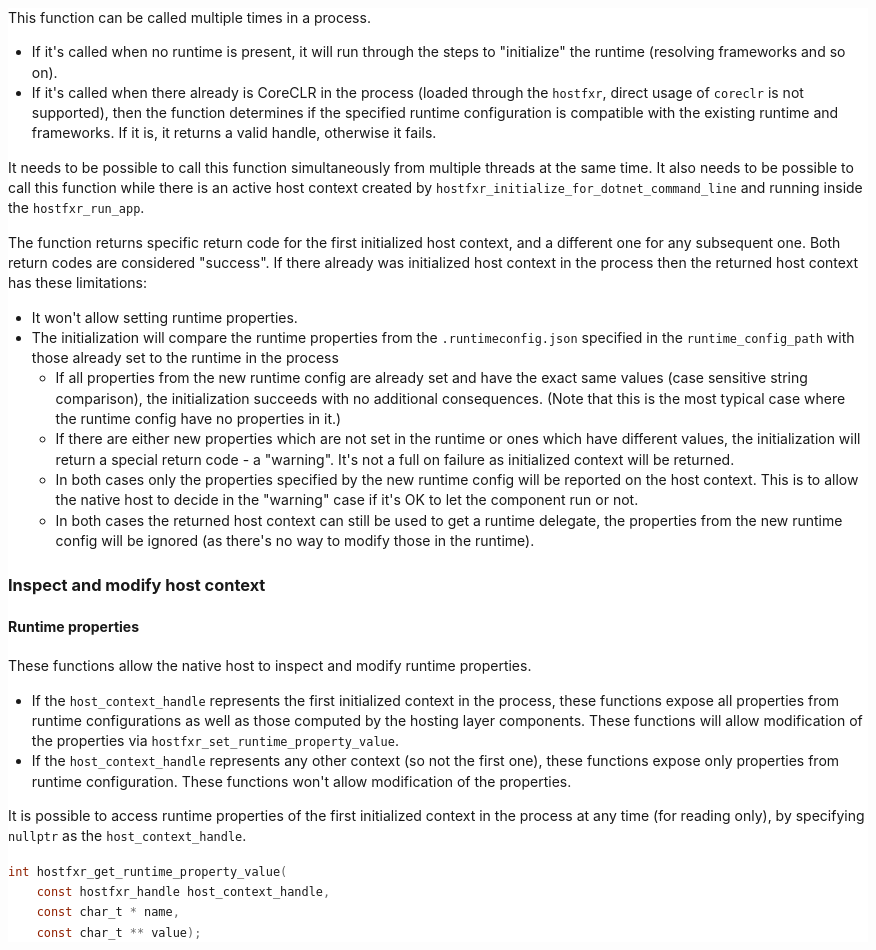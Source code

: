 This function can be called multiple times in a process.
* If it's called when no runtime is present, it will run through the steps to "initialize" the runtime (resolving frameworks and so on).
* If it's called when there already is CoreCLR in the process (loaded through the `hostfxr`, direct usage of `coreclr` is not supported), then the function determines if the specified runtime configuration is compatible with the existing runtime and frameworks. If it is, it returns a valid handle, otherwise it fails.

It needs to be possible to call this function simultaneously from multiple threads at the same time.
It also needs to be possible to call this function while there is an active host context created by `hostfxr_initialize_for_dotnet_command_line` and running inside the `hostfxr_run_app`.

The function returns specific return code for the first initialized host context, and a different one for any subsequent one. Both return codes are considered "success". If there already was initialized host context in the process then the returned host context has these limitations:
* It won't allow setting runtime properties.
* The initialization will compare the runtime properties from the `.runtimeconfig.json` specified in the `runtime_config_path` with those already set to the runtime in the process
  * If all properties from the new runtime config are already set and have the exact same values (case sensitive string comparison), the initialization succeeds with no additional consequences. (Note that this is the most typical case where the runtime config have no properties in it.)
  * If there are either new properties which are not set in the runtime or ones which have different values, the initialization will return a special return code - a "warning". It's not a full on failure as initialized context will be returned.
  * In both cases only the properties specified by the new runtime config will be reported on the host context. This is to allow the native host to decide in the "warning" case if it's OK to let the component run or not.
  * In both cases the returned host context can still be used to get a runtime delegate, the properties from the new runtime config will be ignored (as there's no way to modify those in the runtime).


### Inspect and modify host context

#### Runtime properties
These functions allow the native host to inspect and modify runtime properties.
* If the `host_context_handle` represents the first initialized context in the process, these functions expose all properties from runtime configurations as well as those computed by the hosting layer components. These functions will allow modification of the properties via `hostfxr_set_runtime_property_value`.
* If the `host_context_handle` represents any other context (so not the first one), these functions expose only properties from runtime configuration. These functions won't allow modification of the properties.

It is possible to access runtime properties of the first initialized context in the process at any time (for reading only), by specifying `nullptr` as the `host_context_handle`.

``` C
int hostfxr_get_runtime_property_value(
    const hostfxr_handle host_context_handle,
    const char_t * name,
    const char_t ** value);
```
